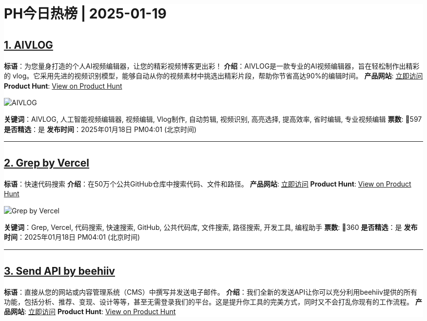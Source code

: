# PH今日热榜 | 2025-01-19

## [1. AIVLOG](https://www.producthunt.com/posts/aivlog?utm_campaign=producthunt-api&utm_medium=api-v2&utm_source=Application%3A+decohack+%28ID%3A+131684%29)
**标语**：为您量身打造的个人AI视频编辑器，让您的精彩视频博客更出彩！
**介绍**：AIVLOG是一款专业的AI视频编辑器，旨在轻松制作出精彩的 vlog。它采用先进的视频识别模型，能够自动从你的视频素材中挑选出精彩片段，帮助你节省高达90%的编辑时间。
**产品网站**: [立即访问](https://www.producthunt.com/r/WEYBBWZXFEG54I?utm_campaign=producthunt-api&utm_medium=api-v2&utm_source=Application%3A+decohack+%28ID%3A+131684%29)
**Product Hunt**: [View on Product Hunt](https://www.producthunt.com/posts/aivlog?utm_campaign=producthunt-api&utm_medium=api-v2&utm_source=Application%3A+decohack+%28ID%3A+131684%29)

![AIVLOG](https://ph-files.imgix.net/c162e36e-4962-46a8-9f65-f5c5a1668250.png?auto=format&fit=crop&frame=1&h=512&w=1024)

**关键词**：AIVLOG, 人工智能视频编辑器, 视频编辑, Vlog制作, 自动剪辑, 视频识别, 高亮选择, 提高效率, 省时编辑, 专业视频编辑
**票数**: 🔺597
**是否精选**：是
**发布时间**：2025年01月18日 PM04:01 (北京时间)

---

## [2. Grep by Vercel](https://www.producthunt.com/posts/grep-by-vercel?utm_campaign=producthunt-api&utm_medium=api-v2&utm_source=Application%3A+decohack+%28ID%3A+131684%29)
**标语**：快速代码搜索
**介绍**：在50万个公共GitHub仓库中搜索代码、文件和路径。
**产品网站**: [立即访问](https://www.producthunt.com/r/KOFRQCOWLFVW7T?utm_campaign=producthunt-api&utm_medium=api-v2&utm_source=Application%3A+decohack+%28ID%3A+131684%29)
**Product Hunt**: [View on Product Hunt](https://www.producthunt.com/posts/grep-by-vercel?utm_campaign=producthunt-api&utm_medium=api-v2&utm_source=Application%3A+decohack+%28ID%3A+131684%29)

![Grep by Vercel](https://ph-files.imgix.net/d6aeff93-b6b2-49c5-a41c-6bf7f723a076.png?auto=format&fit=crop&frame=1&h=512&w=1024)

**关键词**：Grep, Vercel, 代码搜索, 快速搜索, GitHub, 公共代码库, 文件搜索, 路径搜索, 开发工具, 编程助手
**票数**: 🔺360
**是否精选**：是
**发布时间**：2025年01月18日 PM04:01 (北京时间)

---

## [3. Send API by beehiiv](https://www.producthunt.com/posts/send-api-by-beehiiv?utm_campaign=producthunt-api&utm_medium=api-v2&utm_source=Application%3A+decohack+%28ID%3A+131684%29)
**标语**：直接从您的网站或内容管理系统（CMS）中撰写并发送电子邮件。
**介绍**：我们全新的发送API让你可以充分利用beehiiv提供的所有功能，包括分析、推荐、变现、设计等等，甚至无需登录我们的平台。这是提升你工具的完美方式，同时又不会打乱你现有的工作流程。
**产品网站**: [立即访问](https://www.producthunt.com/r/WOZ2UUUBF4WB5K?utm_campaign=producthunt-api&utm_medium=api-v2&utm_source=Application%3A+decohack+%28ID%3A+131684%29)
**Product Hunt**: [View on Product Hunt](https://www.producthunt.com/posts/send-api-by-beehiiv?utm_campaign=producthunt-api&utm_medium=api-v2&utm_source=Application%3A+decohack+%28ID%3A+131684%29)
